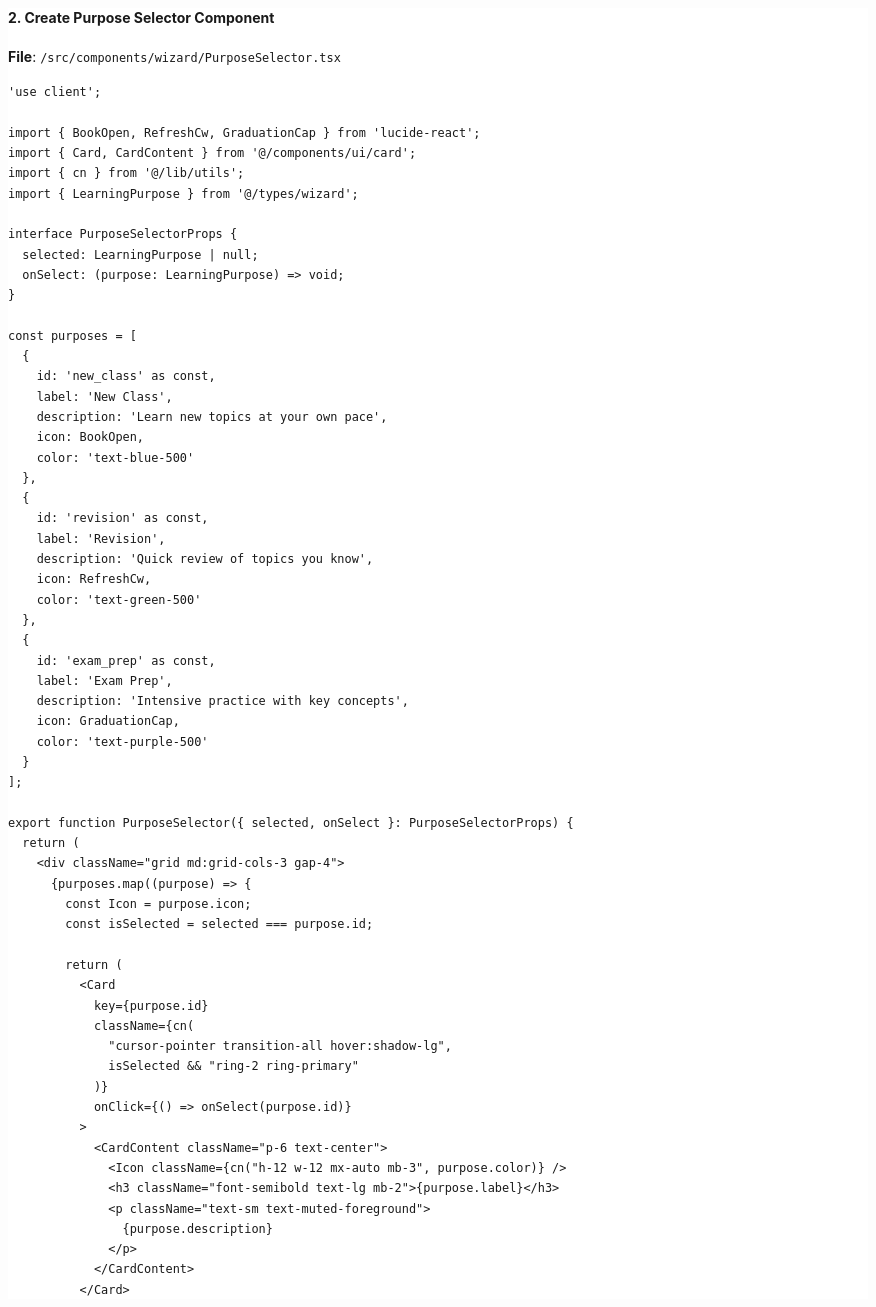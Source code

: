 #### 2. Create Purpose Selector Component
**File**: `/src/components/wizard/PurposeSelector.tsx`

```tsx
'use client';

import { BookOpen, RefreshCw, GraduationCap } from 'lucide-react';
import { Card, CardContent } from '@/components/ui/card';
import { cn } from '@/lib/utils';
import { LearningPurpose } from '@/types/wizard';

interface PurposeSelectorProps {
  selected: LearningPurpose | null;
  onSelect: (purpose: LearningPurpose) => void;
}

const purposes = [
  {
    id: 'new_class' as const,
    label: 'New Class',
    description: 'Learn new topics at your own pace',
    icon: BookOpen,
    color: 'text-blue-500'
  },
  {
    id: 'revision' as const,
    label: 'Revision',
    description: 'Quick review of topics you know',
    icon: RefreshCw,
    color: 'text-green-500'
  },
  {
    id: 'exam_prep' as const,
    label: 'Exam Prep',
    description: 'Intensive practice with key concepts',
    icon: GraduationCap,
    color: 'text-purple-500'
  }
];

export function PurposeSelector({ selected, onSelect }: PurposeSelectorProps) {
  return (
    <div className="grid md:grid-cols-3 gap-4">
      {purposes.map((purpose) => {
        const Icon = purpose.icon;
        const isSelected = selected === purpose.id;

        return (
          <Card
            key={purpose.id}
            className={cn(
              "cursor-pointer transition-all hover:shadow-lg",
              isSelected && "ring-2 ring-primary"
            )}
            onClick={() => onSelect(purpose.id)}
          >
            <CardContent className="p-6 text-center">
              <Icon className={cn("h-12 w-12 mx-auto mb-3", purpose.color)} />
              <h3 className="font-semibold text-lg mb-2">{purpose.label}</h3>
              <p className="text-sm text-muted-foreground">
                {purpose.description}
              </p>
            </CardContent>
          </Card>
```